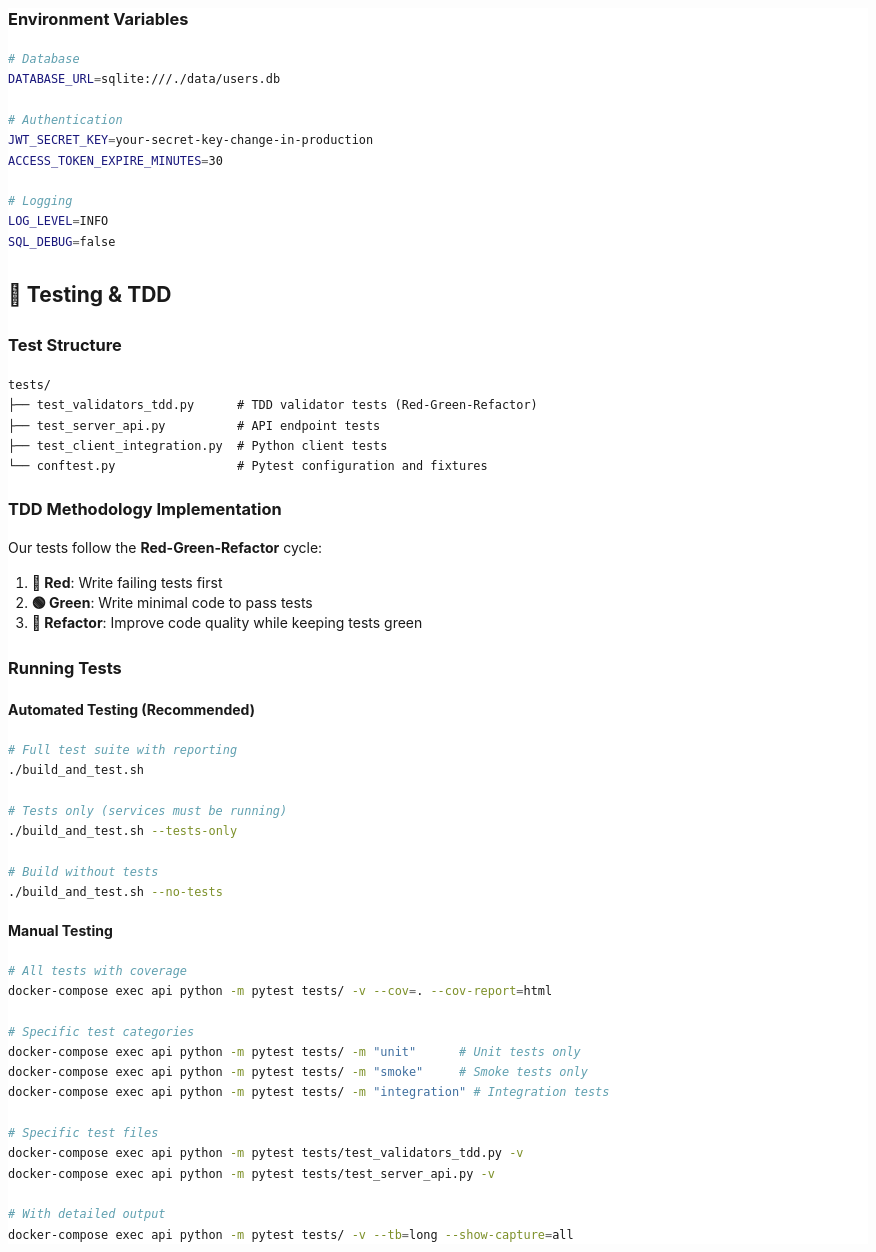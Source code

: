 ### Environment Variables
```bash
# Database
DATABASE_URL=sqlite:///./data/users.db

# Authentication
JWT_SECRET_KEY=your-secret-key-change-in-production
ACCESS_TOKEN_EXPIRE_MINUTES=30

# Logging
LOG_LEVEL=INFO
SQL_DEBUG=false
```

## 🧪 Testing & TDD

### Test Structure
```
tests/
├── test_validators_tdd.py      # TDD validator tests (Red-Green-Refactor)
├── test_server_api.py          # API endpoint tests 
├── test_client_integration.py  # Python client tests
└── conftest.py                 # Pytest configuration and fixtures
```

### TDD Methodology Implementation
Our tests follow the **Red-Green-Refactor** cycle:

1. **🔴 Red**: Write failing tests first
2. **🟢 Green**: Write minimal code to pass tests  
3. **🔵 Refactor**: Improve code quality while keeping tests green

### Running Tests

#### Automated Testing (Recommended)
```bash
# Full test suite with reporting
./build_and_test.sh

# Tests only (services must be running)
./build_and_test.sh --tests-only

# Build without tests
./build_and_test.sh --no-tests
```

#### Manual Testing
```bash
# All tests with coverage
docker-compose exec api python -m pytest tests/ -v --cov=. --cov-report=html

# Specific test categories
docker-compose exec api python -m pytest tests/ -m "unit"      # Unit tests only
docker-compose exec api python -m pytest tests/ -m "smoke"     # Smoke tests only
docker-compose exec api python -m pytest tests/ -m "integration" # Integration tests

# Specific test files
docker-compose exec api python -m pytest tests/test_validators_tdd.py -v
docker-compose exec api python -m pytest tests/test_server_api.py -v

# With detailed output
docker-compose exec api python -m pytest tests/ -v --tb=long --show-capture=all
```
